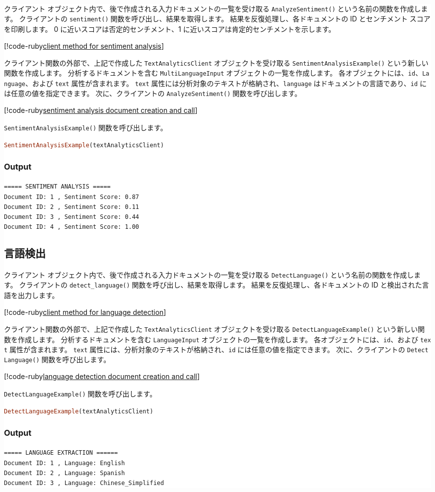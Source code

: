 クライアント オブジェクト内で、後で作成される入力ドキュメントの一覧を受け取る `AnalyzeSentiment()` という名前の関数を作成します。 クライアントの `sentiment()` 関数を呼び出し、結果を取得します。 結果を反復処理し、各ドキュメントの ID とセンチメント スコアを印刷します。 0 に近いスコアは否定的センチメント、1 に近いスコアは肯定的センチメントを示します。

[!code-ruby[client method for sentiment analysis](~/cognitive-services-ruby-sdk-samples/samples/text_analytics.rb?name=analyzeSentiment)] 

クライアント関数の外部で、上記で作成した `TextAnalyticsClient` オブジェクトを受け取る `SentimentAnalysisExample()` という新しい関数を作成します。 分析するドキュメントを含む `MultiLanguageInput` オブジェクトの一覧を作成します。 各オブジェクトには、`id`、`Language`、および `text` 属性が含まれます。 `text` 属性には分析対象のテキストが格納され、`language` はドキュメントの言語であり、`id` には任意の値を指定できます。 次に、クライアントの `AnalyzeSentiment()` 関数を呼び出します。

[!code-ruby[sentiment analysis document creation and call](~/cognitive-services-ruby-sdk-samples/samples/text_analytics.rb?name=sentimentCall)] 

`SentimentAnalysisExample()` 関数を呼び出します。

```ruby
SentimentAnalysisExample(textAnalyticsClient)
```

### <a name="output"></a>Output

```console
===== SENTIMENT ANALYSIS =====
Document ID: 1 , Sentiment Score: 0.87
Document ID: 2 , Sentiment Score: 0.11
Document ID: 3 , Sentiment Score: 0.44
Document ID: 4 , Sentiment Score: 1.00
```

<a name="LanguageDetection"></a>

## <a name="language-detection"></a>言語検出

クライアント オブジェクト内で、後で作成される入力ドキュメントの一覧を受け取る `DetectLanguage()` という名前の関数を作成します。 クライアントの `detect_language()` 関数を呼び出し、結果を取得します。 結果を反復処理し、各ドキュメントの ID と検出された言語を出力します。

[!code-ruby[client method for language detection](~/cognitive-services-ruby-sdk-samples/samples/text_analytics.rb?name=detectLanguage)] 

クライアント関数の外部で、上記で作成した `TextAnalyticsClient` オブジェクトを受け取る `DetectLanguageExample()` という新しい関数を作成します。 分析するドキュメントを含む `LanguageInput` オブジェクトの一覧を作成します。 各オブジェクトには、`id`、および `text` 属性が含まれます。 `text` 属性には、分析対象のテキストが格納され、`id` には任意の値を指定できます。 次に、クライアントの `DetectLanguage()` 関数を呼び出します。

[!code-ruby[language detection document creation and call](~/cognitive-services-ruby-sdk-samples/samples/text_analytics.rb?name=detectLanguageCall)] 

`DetectLanguageExample()` 関数を呼び出します。

```ruby
DetectLanguageExample(textAnalyticsClient)
```

### <a name="output"></a>Output

```console
===== LANGUAGE EXTRACTION ======
Document ID: 1 , Language: English
Document ID: 2 , Language: Spanish
Document ID: 3 , Language: Chinese_Simplified
```
